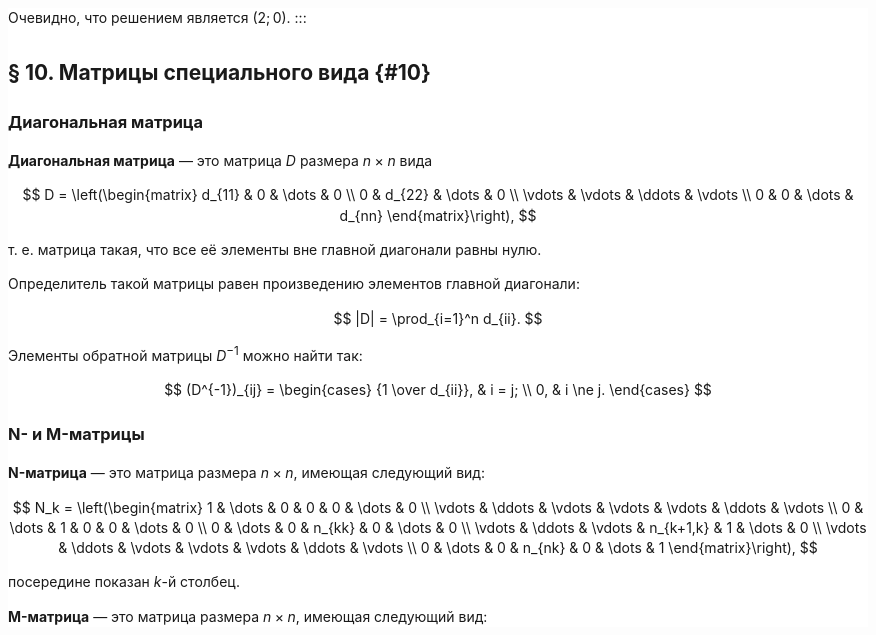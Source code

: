 Очевидно, что решением является $(2; 0)$.
:::


## § 10. Матрицы специального вида {#10}

### Диагональная матрица

**Диагональная матрица** — это матрица $D$ размера $n \times n$ вида

$$
D = \left(\begin{matrix}
d_{11} & 0 & \dots & 0 \\
0 & d_{22} & \dots & 0 \\
\vdots & \vdots & \ddots & \vdots \\
0 & 0 & \dots & d_{nn}
\end{matrix}\right),
$$

т. е. матрица такая, что все её элементы вне главной диагонали равны нулю.

Определитель такой матрицы равен произведению элементов главной диагонали:

$$
|D| = \prod_{i=1}^n d_{ii}.
$$

Элементы обратной матрицы $D^{-1}$ можно найти так:

$$
(D^{-1})_{ij} = \begin{cases}
{1 \over d_{ii}}, & i = j; \\
0, & i \ne j.
\end{cases}
$$

### N- и M-матрицы

**N-матрица** — это матрица размера $n \times n$, имеющая следующий вид:

$$
N_k = \left(\begin{matrix}
1 & \dots & 0 & 0 & 0 & \dots & 0 \\
\vdots & \ddots & \vdots & \vdots & \vdots & \ddots & \vdots \\
0 & \dots & 1 & 0 & 0 & \dots & 0 \\
0 & \dots & 0 & n_{kk} & 0 & \dots & 0 \\
\vdots & \ddots & \vdots & n_{k+1,k} & 1 & \dots & 0 \\
\vdots & \ddots & \vdots & \vdots & \vdots & \ddots & \vdots \\
0 & \dots & 0 & n_{nk} & 0 & \dots & 1
\end{matrix}\right),
$$

посередине показан $k$-й столбец.

**M-матрица** — это матрица размера $n \times n$, имеющая следующий вид:
